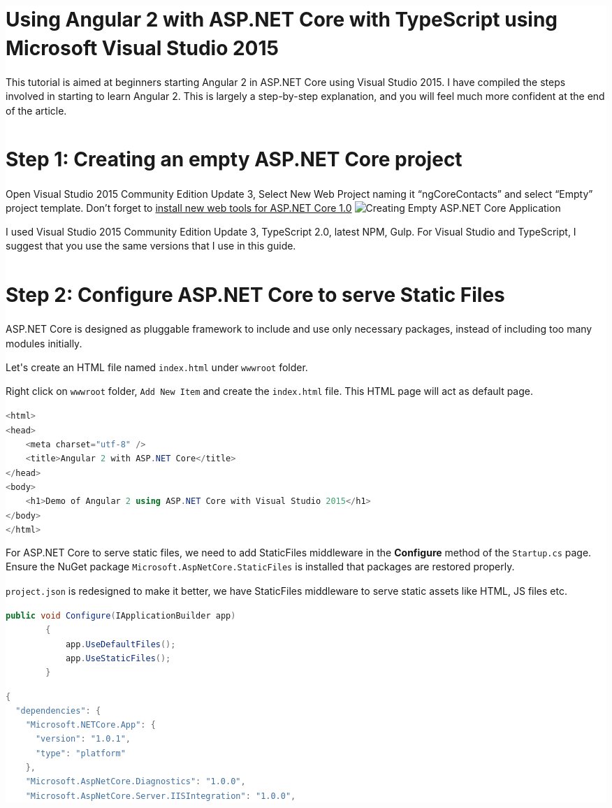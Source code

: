 # Using Angular 2 with ASP.NET Core with TypeScript using Microsoft Visual Studio 2015

This tutorial is aimed at beginners starting Angular 2 in ASP.NET Core using Visual Studio 2015.
I have compiled the steps involved in starting to learn Angular 2. This is largely a step-by-step explanation, and you will feel much more confident at the end of the article.


# Step 1: Creating an empty ASP.NET Core project
Open Visual Studio 2015 Community Edition Update 3, Select New Web Project naming it “ngCoreContacts” and select “Empty” project template. Don’t forget to [install new web tools for ASP.NET Core 1.0](http://www.asp.net/core) 
![Creating Empty ASP.NET Core Application](https://i2.wp.com/www.mithunvp.com/wp-content/uploads/2016/01/aspnetcore.png?w=476)


I used Visual Studio 2015 Community Edition Update 3, TypeScript 2.0, latest NPM, Gulp. For Visual Studio and TypeScript, I suggest that you use the same versions that I use in this guide.


# Step 2: Configure ASP.NET Core to serve Static Files
ASP.NET Core is designed as pluggable framework to include and use only necessary packages, instead of including too many modules initially.

Let's create an HTML file named `index.html` under `wwwroot` folder.

Right click on `wwwroot` folder, `Add New Item` and create the `index.html` file. This HTML page will act as default page.
```C#
<html>
<head>
    <meta charset="utf-8" />
    <title>Angular 2 with ASP.NET Core</title>
</head>
<body>
    <h1>Demo of Angular 2 using ASP.NET Core with Visual Studio 2015</h1>
</body>
</html>

```

For ASP.NET Core to serve static files, we need to add StaticFiles middleware in the **Configure** method of the `Startup.cs` page. Ensure the NuGet package `Microsoft.AspNetCore.StaticFiles` is installed that packages are restored properly.

`project.json` is redesigned to make it better, we have StaticFiles middleware to serve static assets like HTML, JS files etc.
```C#
public void Configure(IApplicationBuilder app)
        {
            app.UseDefaultFiles();
            app.UseStaticFiles();
        }


```
```C#
{
  "dependencies": {
    "Microsoft.NETCore.App": {
      "version": "1.0.1",
      "type": "platform"
    },
    "Microsoft.AspNetCore.Diagnostics": "1.0.0",
    "Microsoft.AspNetCore.Server.IISIntegration": "1.0.0",
```